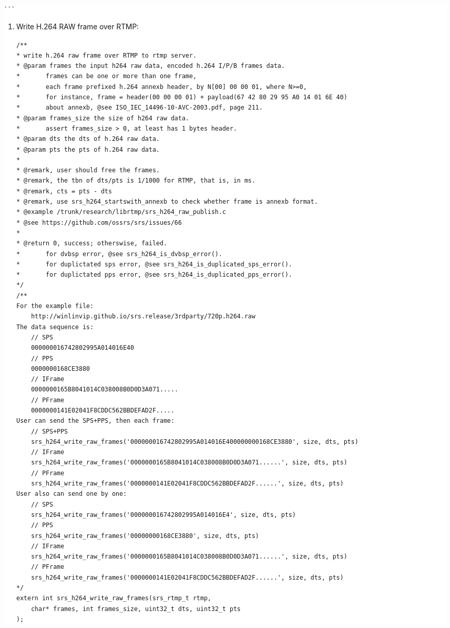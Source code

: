     ```

1. Write H.264 RAW frame over RTMP:

    ```
    /**
    * write h.264 raw frame over RTMP to rtmp server.
    * @param frames the input h264 raw data, encoded h.264 I/P/B frames data.
    *       frames can be one or more than one frame,
    *       each frame prefixed h.264 annexb header, by N[00] 00 00 01, where N>=0,
    *       for instance, frame = header(00 00 00 01) + payload(67 42 80 29 95 A0 14 01 6E 40)
    *       about annexb, @see ISO_IEC_14496-10-AVC-2003.pdf, page 211.
    * @param frames_size the size of h264 raw data.
    *       assert frames_size > 0, at least has 1 bytes header.
    * @param dts the dts of h.264 raw data.
    * @param pts the pts of h.264 raw data.
    *
    * @remark, user should free the frames.
    * @remark, the tbn of dts/pts is 1/1000 for RTMP, that is, in ms.
    * @remark, cts = pts - dts
    * @remark, use srs_h264_startswith_annexb to check whether frame is annexb format.
    * @example /trunk/research/librtmp/srs_h264_raw_publish.c
    * @see https://github.com/ossrs/srs/issues/66
    *
    * @return 0, success; otherswise, failed.
    *       for dvbsp error, @see srs_h264_is_dvbsp_error().
    *       for duplictated sps error, @see srs_h264_is_duplicated_sps_error().
    *       for duplictated pps error, @see srs_h264_is_duplicated_pps_error().
    */
    /**
    For the example file:
        http://winlinvip.github.io/srs.release/3rdparty/720p.h264.raw
    The data sequence is:
        // SPS
        000000016742802995A014016E40
        // PPS
        0000000168CE3880
        // IFrame
        0000000165B8041014C038008B0D0D3A071.....
        // PFrame
        0000000141E02041F8CDDC562BBDEFAD2F.....
    User can send the SPS+PPS, then each frame:
        // SPS+PPS
        srs_h264_write_raw_frames('000000016742802995A014016E400000000168CE3880', size, dts, pts)
        // IFrame
        srs_h264_write_raw_frames('0000000165B8041014C038008B0D0D3A071......', size, dts, pts)
        // PFrame
        srs_h264_write_raw_frames('0000000141E02041F8CDDC562BBDEFAD2F......', size, dts, pts)
    User also can send one by one:
        // SPS
        srs_h264_write_raw_frames('000000016742802995A014016E4', size, dts, pts)
        // PPS
        srs_h264_write_raw_frames('00000000168CE3880', size, dts, pts)
        // IFrame
        srs_h264_write_raw_frames('0000000165B8041014C038008B0D0D3A071......', size, dts, pts)
        // PFrame
        srs_h264_write_raw_frames('0000000141E02041F8CDDC562BBDEFAD2F......', size, dts, pts)
    */
    extern int srs_h264_write_raw_frames(srs_rtmp_t rtmp,
        char* frames, int frames_size, uint32_t dts, uint32_t pts
    );
    ```
